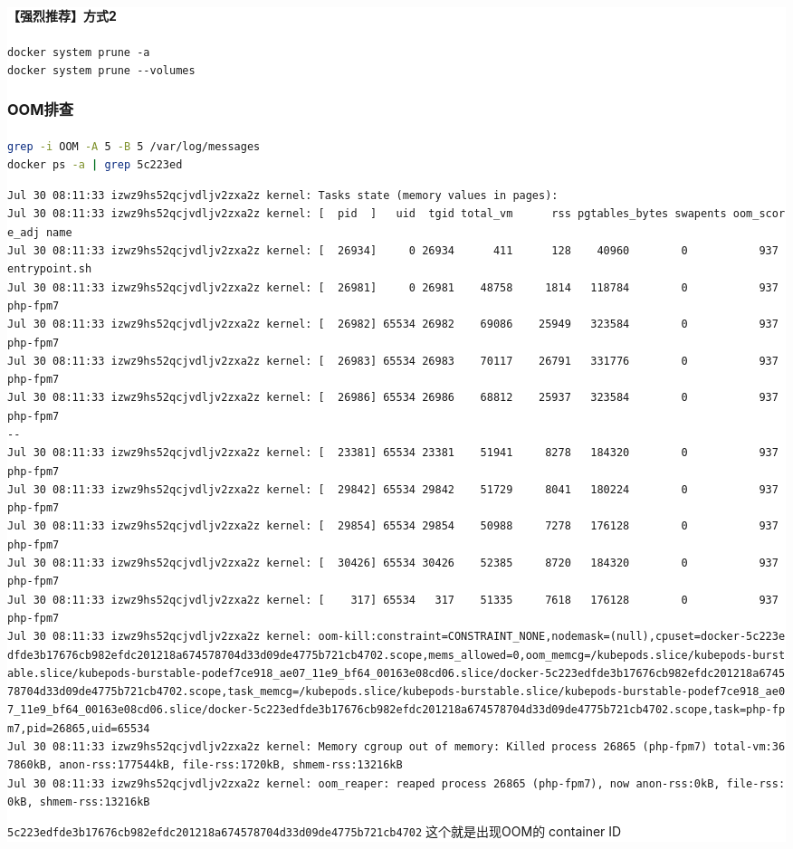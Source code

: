 
####  【强烈推荐】方式2

```
docker system prune -a
docker system prune --volumes
```

### OOM排查

```bash
grep -i OOM -A 5 -B 5 /var/log/messages
docker ps -a | grep 5c223ed
```

```
Jul 30 08:11:33 izwz9hs52qcjvdljv2zxa2z kernel: Tasks state (memory values in pages):
Jul 30 08:11:33 izwz9hs52qcjvdljv2zxa2z kernel: [  pid  ]   uid  tgid total_vm      rss pgtables_bytes swapents oom_score_adj name
Jul 30 08:11:33 izwz9hs52qcjvdljv2zxa2z kernel: [  26934]     0 26934      411      128    40960        0           937 entrypoint.sh
Jul 30 08:11:33 izwz9hs52qcjvdljv2zxa2z kernel: [  26981]     0 26981    48758     1814   118784        0           937 php-fpm7
Jul 30 08:11:33 izwz9hs52qcjvdljv2zxa2z kernel: [  26982] 65534 26982    69086    25949   323584        0           937 php-fpm7
Jul 30 08:11:33 izwz9hs52qcjvdljv2zxa2z kernel: [  26983] 65534 26983    70117    26791   331776        0           937 php-fpm7
Jul 30 08:11:33 izwz9hs52qcjvdljv2zxa2z kernel: [  26986] 65534 26986    68812    25937   323584        0           937 php-fpm7
--
Jul 30 08:11:33 izwz9hs52qcjvdljv2zxa2z kernel: [  23381] 65534 23381    51941     8278   184320        0           937 php-fpm7
Jul 30 08:11:33 izwz9hs52qcjvdljv2zxa2z kernel: [  29842] 65534 29842    51729     8041   180224        0           937 php-fpm7
Jul 30 08:11:33 izwz9hs52qcjvdljv2zxa2z kernel: [  29854] 65534 29854    50988     7278   176128        0           937 php-fpm7
Jul 30 08:11:33 izwz9hs52qcjvdljv2zxa2z kernel: [  30426] 65534 30426    52385     8720   184320        0           937 php-fpm7
Jul 30 08:11:33 izwz9hs52qcjvdljv2zxa2z kernel: [    317] 65534   317    51335     7618   176128        0           937 php-fpm7
Jul 30 08:11:33 izwz9hs52qcjvdljv2zxa2z kernel: oom-kill:constraint=CONSTRAINT_NONE,nodemask=(null),cpuset=docker-5c223edfde3b17676cb982efdc201218a674578704d33d09de4775b721cb4702.scope,mems_allowed=0,oom_memcg=/kubepods.slice/kubepods-burstable.slice/kubepods-burstable-podef7ce918_ae07_11e9_bf64_00163e08cd06.slice/docker-5c223edfde3b17676cb982efdc201218a674578704d33d09de4775b721cb4702.scope,task_memcg=/kubepods.slice/kubepods-burstable.slice/kubepods-burstable-podef7ce918_ae07_11e9_bf64_00163e08cd06.slice/docker-5c223edfde3b17676cb982efdc201218a674578704d33d09de4775b721cb4702.scope,task=php-fpm7,pid=26865,uid=65534
Jul 30 08:11:33 izwz9hs52qcjvdljv2zxa2z kernel: Memory cgroup out of memory: Killed process 26865 (php-fpm7) total-vm:367860kB, anon-rss:177544kB, file-rss:1720kB, shmem-rss:13216kB
Jul 30 08:11:33 izwz9hs52qcjvdljv2zxa2z kernel: oom_reaper: reaped process 26865 (php-fpm7), now anon-rss:0kB, file-rss:0kB, shmem-rss:13216kB
```

`5c223edfde3b17676cb982efdc201218a674578704d33d09de4775b721cb4702` 这个就是出现OOM的 container ID
